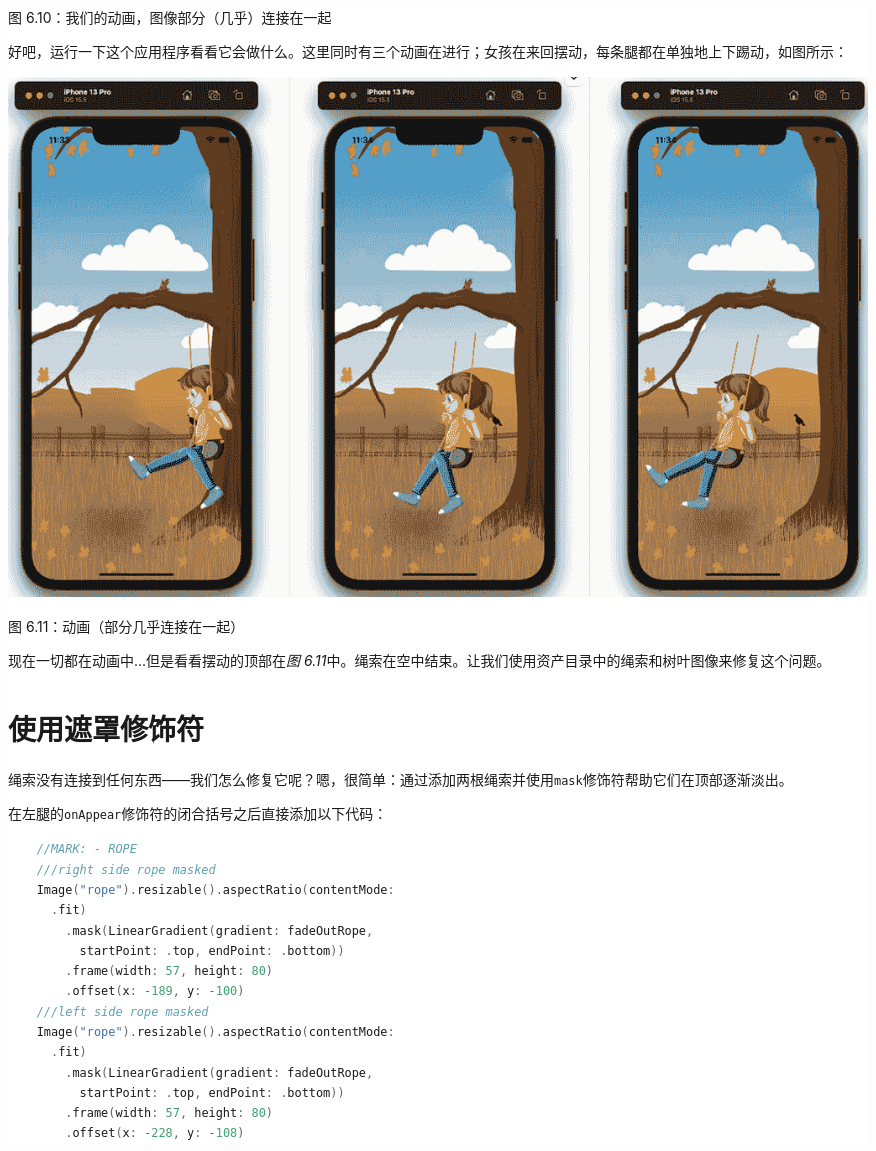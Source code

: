 图 6.10：我们的动画，图像部分（几乎）连接在一起

好吧，运行一下这个应用程序看看它会做什么。这里同时有三个动画在进行；女孩在来回摆动，每条腿都在单独地上下踢动，如图所示：

![图 6.11：动画（部分几乎连接在一起）](img/B18674_06_11.jpg)

图 6.11：动画（部分几乎连接在一起）

现在一切都在动画中...但是看看摆动的顶部在*图 6.11*中。绳索在空中结束。让我们使用资产目录中的绳索和树叶图像来修复这个问题。

# 使用遮罩修饰符

绳索没有连接到任何东西——我们怎么修复它呢？嗯，很简单：通过添加两根绳索并使用`mask`修饰符帮助它们在顶部逐渐淡出。

在左腿的`onAppear`修饰符的闭合括号之后直接添加以下代码：

```swift
    //MARK: - ROPE
    ///right side rope masked
    Image("rope").resizable().aspectRatio(contentMode:
      .fit)
        .mask(LinearGradient(gradient: fadeOutRope,
          startPoint: .top, endPoint: .bottom))
        .frame(width: 57, height: 80)
        .offset(x: -189, y: -100)
    ///left side rope masked
    Image("rope").resizable().aspectRatio(contentMode:
      .fit)
        .mask(LinearGradient(gradient: fadeOutRope,
          startPoint: .top, endPoint: .bottom))
        .frame(width: 57, height: 80)
        .offset(x: -228, y: -108)
```
